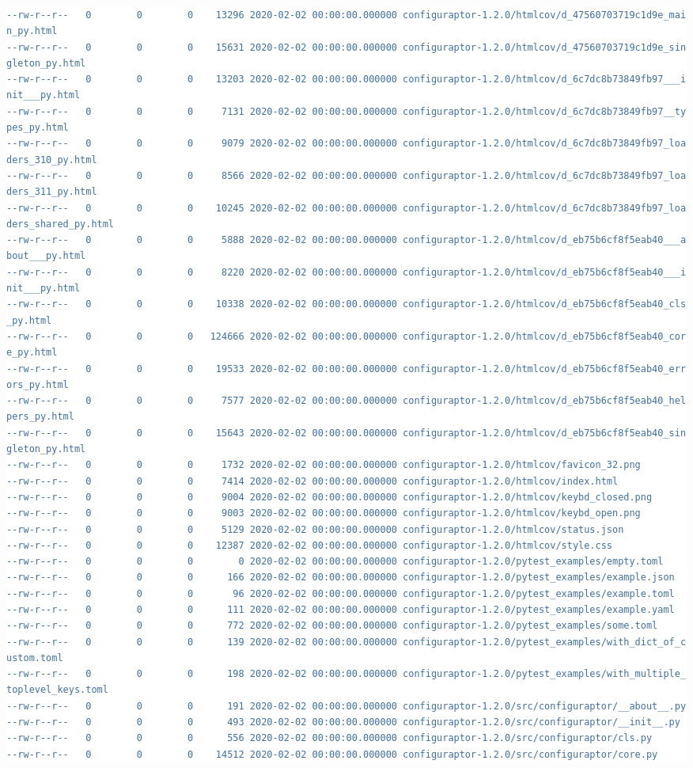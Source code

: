 ```diff
--rw-r--r--   0        0        0    13296 2020-02-02 00:00:00.000000 configuraptor-1.2.0/htmlcov/d_47560703719c1d9e_main_py.html
--rw-r--r--   0        0        0    15631 2020-02-02 00:00:00.000000 configuraptor-1.2.0/htmlcov/d_47560703719c1d9e_singleton_py.html
--rw-r--r--   0        0        0    13203 2020-02-02 00:00:00.000000 configuraptor-1.2.0/htmlcov/d_6c7dc8b73849fb97___init___py.html
--rw-r--r--   0        0        0     7131 2020-02-02 00:00:00.000000 configuraptor-1.2.0/htmlcov/d_6c7dc8b73849fb97__types_py.html
--rw-r--r--   0        0        0     9079 2020-02-02 00:00:00.000000 configuraptor-1.2.0/htmlcov/d_6c7dc8b73849fb97_loaders_310_py.html
--rw-r--r--   0        0        0     8566 2020-02-02 00:00:00.000000 configuraptor-1.2.0/htmlcov/d_6c7dc8b73849fb97_loaders_311_py.html
--rw-r--r--   0        0        0    10245 2020-02-02 00:00:00.000000 configuraptor-1.2.0/htmlcov/d_6c7dc8b73849fb97_loaders_shared_py.html
--rw-r--r--   0        0        0     5888 2020-02-02 00:00:00.000000 configuraptor-1.2.0/htmlcov/d_eb75b6cf8f5eab40___about___py.html
--rw-r--r--   0        0        0     8220 2020-02-02 00:00:00.000000 configuraptor-1.2.0/htmlcov/d_eb75b6cf8f5eab40___init___py.html
--rw-r--r--   0        0        0    10338 2020-02-02 00:00:00.000000 configuraptor-1.2.0/htmlcov/d_eb75b6cf8f5eab40_cls_py.html
--rw-r--r--   0        0        0   124666 2020-02-02 00:00:00.000000 configuraptor-1.2.0/htmlcov/d_eb75b6cf8f5eab40_core_py.html
--rw-r--r--   0        0        0    19533 2020-02-02 00:00:00.000000 configuraptor-1.2.0/htmlcov/d_eb75b6cf8f5eab40_errors_py.html
--rw-r--r--   0        0        0     7577 2020-02-02 00:00:00.000000 configuraptor-1.2.0/htmlcov/d_eb75b6cf8f5eab40_helpers_py.html
--rw-r--r--   0        0        0    15643 2020-02-02 00:00:00.000000 configuraptor-1.2.0/htmlcov/d_eb75b6cf8f5eab40_singleton_py.html
--rw-r--r--   0        0        0     1732 2020-02-02 00:00:00.000000 configuraptor-1.2.0/htmlcov/favicon_32.png
--rw-r--r--   0        0        0     7414 2020-02-02 00:00:00.000000 configuraptor-1.2.0/htmlcov/index.html
--rw-r--r--   0        0        0     9004 2020-02-02 00:00:00.000000 configuraptor-1.2.0/htmlcov/keybd_closed.png
--rw-r--r--   0        0        0     9003 2020-02-02 00:00:00.000000 configuraptor-1.2.0/htmlcov/keybd_open.png
--rw-r--r--   0        0        0     5129 2020-02-02 00:00:00.000000 configuraptor-1.2.0/htmlcov/status.json
--rw-r--r--   0        0        0    12387 2020-02-02 00:00:00.000000 configuraptor-1.2.0/htmlcov/style.css
--rw-r--r--   0        0        0        0 2020-02-02 00:00:00.000000 configuraptor-1.2.0/pytest_examples/empty.toml
--rw-r--r--   0        0        0      166 2020-02-02 00:00:00.000000 configuraptor-1.2.0/pytest_examples/example.json
--rw-r--r--   0        0        0       96 2020-02-02 00:00:00.000000 configuraptor-1.2.0/pytest_examples/example.toml
--rw-r--r--   0        0        0      111 2020-02-02 00:00:00.000000 configuraptor-1.2.0/pytest_examples/example.yaml
--rw-r--r--   0        0        0      772 2020-02-02 00:00:00.000000 configuraptor-1.2.0/pytest_examples/some.toml
--rw-r--r--   0        0        0      139 2020-02-02 00:00:00.000000 configuraptor-1.2.0/pytest_examples/with_dict_of_custom.toml
--rw-r--r--   0        0        0      198 2020-02-02 00:00:00.000000 configuraptor-1.2.0/pytest_examples/with_multiple_toplevel_keys.toml
--rw-r--r--   0        0        0      191 2020-02-02 00:00:00.000000 configuraptor-1.2.0/src/configuraptor/__about__.py
--rw-r--r--   0        0        0      493 2020-02-02 00:00:00.000000 configuraptor-1.2.0/src/configuraptor/__init__.py
--rw-r--r--   0        0        0      556 2020-02-02 00:00:00.000000 configuraptor-1.2.0/src/configuraptor/cls.py
--rw-r--r--   0        0        0    14512 2020-02-02 00:00:00.000000 configuraptor-1.2.0/src/configuraptor/core.py
```